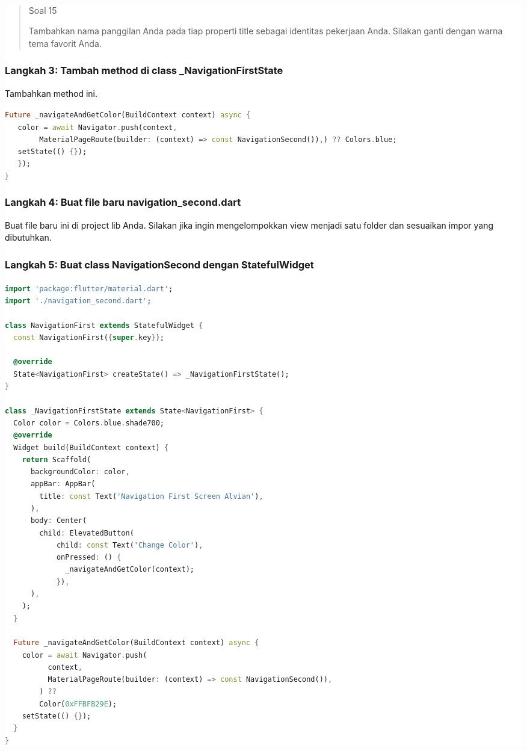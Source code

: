 >Soal 15<p>
>Tambahkan nama panggilan Anda pada tiap properti title sebagai identitas pekerjaan Anda.
>Silakan ganti dengan warna tema favorit Anda.

### **Langkah 3: Tambah method di class _NavigationFirstState**
Tambahkan method ini.

```dart
Future _navigateAndGetColor(BuildContext context) async {
   color = await Navigator.push(context,
        MaterialPageRoute(builder: (context) => const NavigationSecond()),) ?? Colors.blue;
   setState(() {});
   });
}
```

### **Langkah 4: Buat file baru navigation_second.dart**
Buat file baru ini di project lib Anda. Silakan jika ingin mengelompokkan view menjadi satu folder dan sesuaikan impor yang dibutuhkan.

### **Langkah 5: Buat class NavigationSecond dengan StatefulWidget**

```dart
import 'package:flutter/material.dart';
import './navigation_second.dart';

class NavigationFirst extends StatefulWidget {
  const NavigationFirst({super.key});

  @override
  State<NavigationFirst> createState() => _NavigationFirstState();
}

class _NavigationFirstState extends State<NavigationFirst> {
  Color color = Colors.blue.shade700;
  @override
  Widget build(BuildContext context) {
    return Scaffold(
      backgroundColor: color,
      appBar: AppBar(
        title: const Text('Navigation First Screen Alvian'),
      ),
      body: Center(
        child: ElevatedButton(
            child: const Text('Change Color'),
            onPressed: () {
              _navigateAndGetColor(context);
            }),
      ),
    );
  }

  Future _navigateAndGetColor(BuildContext context) async {
    color = await Navigator.push(
          context,
          MaterialPageRoute(builder: (context) => const NavigationSecond()),
        ) ??
        Color(0xFFBFB29E);
    setState(() {});
  }
}
```
